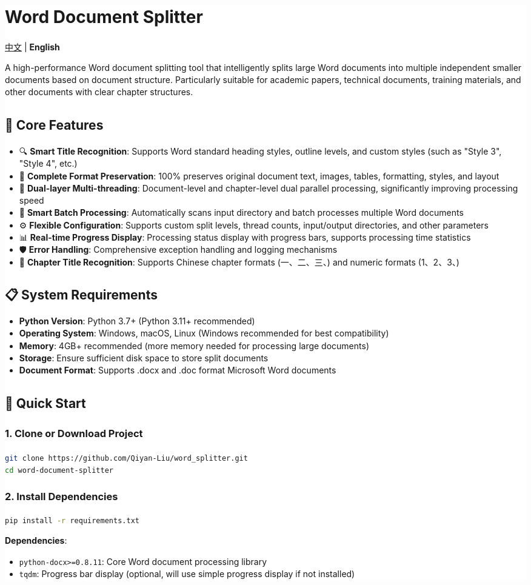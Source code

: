 # Word Document Splitter

[中文](README.md) | **English**

A high-performance Word document splitting tool that intelligently splits large Word documents into multiple independent smaller documents based on document structure. Particularly suitable for academic papers, technical documents, training materials, and other documents with clear chapter structures.

## 🌟 Core Features

- 🔍 **Smart Title Recognition**: Supports Word standard heading styles, outline levels, and custom styles (such as "Style 3", "Style 4", etc.)
- 📄 **Complete Format Preservation**: 100% preserves original document text, images, tables, formatting, styles, and layout
- 🧵 **Dual-layer Multi-threading**: Document-level and chapter-level dual parallel processing, significantly improving processing speed
- 📁 **Smart Batch Processing**: Automatically scans input directory and batch processes multiple Word documents
- ⚙️ **Flexible Configuration**: Supports custom split levels, thread counts, input/output directories, and other parameters
- 📊 **Real-time Progress Display**: Processing status display with progress bars, supports processing time statistics
- 🛡️ **Error Handling**: Comprehensive exception handling and logging mechanisms
- 🎯 **Chapter Title Recognition**: Supports Chinese chapter formats (一、二、三、) and numeric formats (1、2、3、)

## 📋 System Requirements

- **Python Version**: Python 3.7+ (Python 3.11+ recommended)
- **Operating System**: Windows, macOS, Linux (Windows recommended for best compatibility)
- **Memory**: 4GB+ recommended (more memory needed for processing large documents)
- **Storage**: Ensure sufficient disk space to store split documents
- **Document Format**: Supports .docx and .doc format Microsoft Word documents

## 🚀 Quick Start

### 1. Clone or Download Project

```bash
git clone https://github.com/Qiyan-Liu/word_splitter.git
cd word-document-splitter
```

### 2. Install Dependencies

```bash
pip install -r requirements.txt
```

**Dependencies**:
- `python-docx>=0.8.11`: Core Word document processing library
- `tqdm`: Progress bar display (optional, will use simple progress display if not installed)
